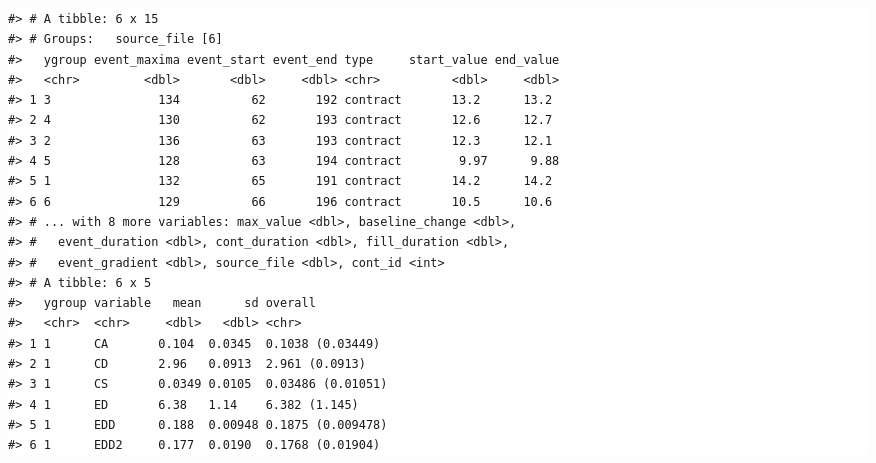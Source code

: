 
    #> # A tibble: 6 x 15
    #> # Groups:   source_file [6]
    #>   ygroup event_maxima event_start event_end type     start_value end_value
    #>   <chr>         <dbl>       <dbl>     <dbl> <chr>          <dbl>     <dbl>
    #> 1 3               134          62       192 contract       13.2      13.2 
    #> 2 4               130          62       193 contract       12.6      12.7 
    #> 3 2               136          63       193 contract       12.3      12.1 
    #> 4 5               128          63       194 contract        9.97      9.88
    #> 5 1               132          65       191 contract       14.2      14.2 
    #> 6 6               129          66       196 contract       10.5      10.6 
    #> # ... with 8 more variables: max_value <dbl>, baseline_change <dbl>,
    #> #   event_duration <dbl>, cont_duration <dbl>, fill_duration <dbl>,
    #> #   event_gradient <dbl>, source_file <dbl>, cont_id <int>
    #> # A tibble: 6 x 5
    #>   ygroup variable   mean      sd overall          
    #>   <chr>  <chr>     <dbl>   <dbl> <chr>            
    #> 1 1      CA       0.104  0.0345  0.1038 (0.03449) 
    #> 2 1      CD       2.96   0.0913  2.961 (0.0913)   
    #> 3 1      CS       0.0349 0.0105  0.03486 (0.01051)
    #> 4 1      ED       6.38   1.14    6.382 (1.145)    
    #> 5 1      EDD      0.188  0.00948 0.1875 (0.009478)
    #> 6 1      EDD2     0.177  0.0190  0.1768 (0.01904)
